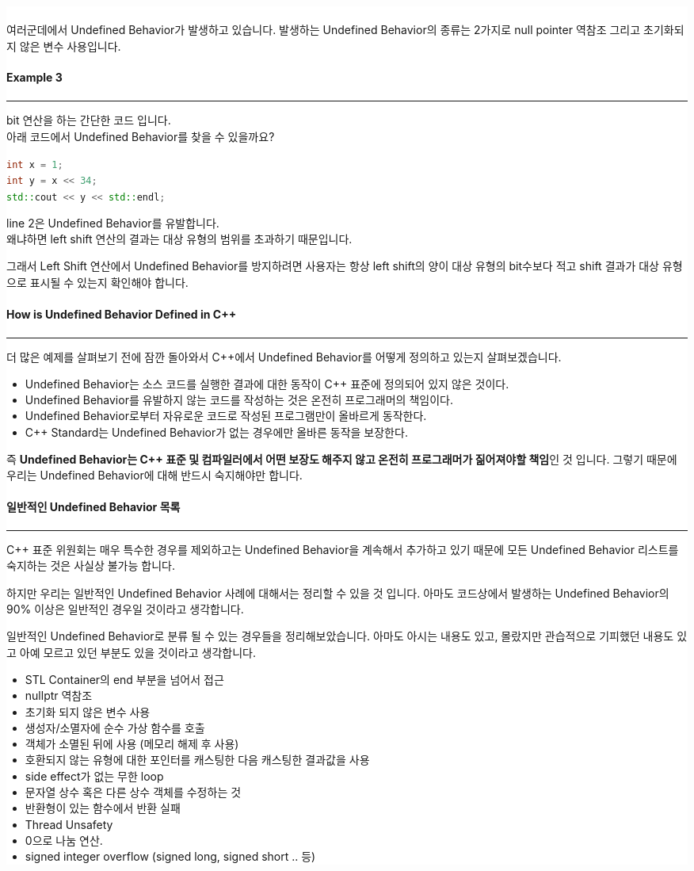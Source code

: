 <br>
여러군데에서 Undefined Behavior가 발생하고 있습니다. 발생하는 Undefined Behavior의 종류는 2가지로 null pointer 역참조 그리고 초기화되지 않은 변수 사용입니다.

#### Example 3
* * *
bit 연산을 하는 간단한 코드 입니다.  
아래 코드에서 Undefined Behavior를 찾을 수 있을까요? 

```c++
int x = 1;
int y = x << 34;
std::cout << y << std::endl;
```
  
line 2은 Undefined Behavior를 유발합니다.  
왜냐하면 left shift 연산의 결과는 대상 유형의 범위를 초과하기 때문입니다.

그래서 Left Shift 연산에서 Undefined Behavior를 방지하려면 사용자는 항상 left shift의 양이 
대상 유형의 bit수보다 적고 shift 결과가 대상 유형으로 표시될 수 있는지 확인해야 합니다.


#### How is Undefined Behavior Defined in C++
* * *

더 많은 예제를 살펴보기 전에 잠깐 돌아와서 C++에서 
Undefined Behavior를 어떻게 정의하고 있는지 살펴보겠습니다.

- Undefined Behavior는 소스 코드를 실행한 결과에 대한 동작이 C++ 표준에 정의되어 있지 않은 것이다.
- Undefined Behavior를 유발하지 않는 코드를 작성하는 것은 온전히 프로그래머의 책임이다.
- Undefined Behavior로부터 자유로운 코드로 작성된 프로그램만이 올바르게 동작한다.
- C++ Standard는 Undefined Behavior가 없는 경우에만 올바른 동작을 보장한다.

즉 **Undefined Behavior는 C++ 표준 및 컴파일러에서 어떤 보장도 해주지 않고 
온전히 프로그래머가 짊어져야할 책임**인 것 입니다. 그렇기 때문에 우리는 Undefined Behavior에 대해 반드시 숙지해야만 합니다.

#### 일반적인 Undefined Behavior 목록
* * *

C++ 표준 위원회는 매우 특수한 경우를 제외하고는 Undefined Behavior을 계속해서 추가하고 있기 때문에 모든 Undefined Behavior 리스트를 숙지하는 것은 사실상 불가능 합니다.
  
하지만 우리는 일반적인 Undefined Behavior 사례에 대해서는 정리할 수 있을 것 입니다.
아마도 코드상에서 발생하는 Undefined Behavior의 90% 이상은 일반적인 경우일 것이라고 생각합니다.

일반적인 Undefined Behavior로 분류 될 수 있는 경우들을 정리해보았습니다.
아마도 아시는 내용도 있고, 몰랐지만 관습적으로 기피했던 내용도 있고 아예 모르고 있던 부분도 있을 것이라고 생각합니다.

- STL Container의 end 부분을 넘어서 접근
- nullptr 역참조
- 초기화 되지 않은 변수 사용
- 생성자/소멸자에 순수 가상 함수를 호출
- 객체가 소멸된 뒤에 사용 (메모리 해제 후 사용)
- 호환되지 않는 유형에 대한 포인터를 캐스팅한 다음 캐스팅한 결과값을 사용
- side effect가 없는 무한 loop
- 문자열 상수 혹은 다른 상수 객체를 수정하는 것
- 반환형이 있는 함수에서 반환 실패
- Thread Unsafety
- 0으로 나눔 연산.
- signed integer overflow (signed long, signed short .. 등)

